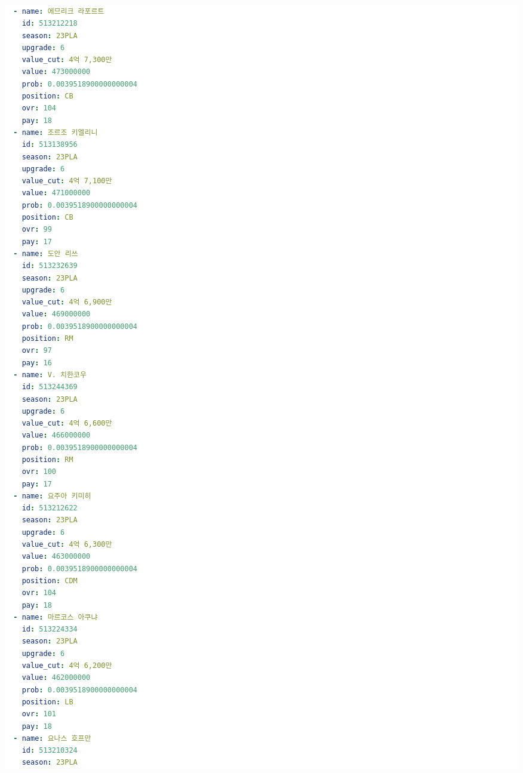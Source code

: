 ```yaml
  - name: 에므리크 라포르트
    id: 513212218
    season: 23PLA
    upgrade: 6
    value_cut: 4억 7,300만
    value: 473000000
    prob: 0.0039518900000000004
    position: CB
    ovr: 104
    pay: 18
  - name: 조르조 키엘리니
    id: 513138956
    season: 23PLA
    upgrade: 6
    value_cut: 4억 7,100만
    value: 471000000
    prob: 0.0039518900000000004
    position: CB
    ovr: 99
    pay: 17
  - name: 도안 리쓰
    id: 513232639
    season: 23PLA
    upgrade: 6
    value_cut: 4억 6,900만
    value: 469000000
    prob: 0.0039518900000000004
    position: RM
    ovr: 97
    pay: 16
  - name: V. 치한코우
    id: 513244369
    season: 23PLA
    upgrade: 6
    value_cut: 4억 6,600만
    value: 466000000
    prob: 0.0039518900000000004
    position: RM
    ovr: 100
    pay: 17
  - name: 요주아 키미히
    id: 513212622
    season: 23PLA
    upgrade: 6
    value_cut: 4억 6,300만
    value: 463000000
    prob: 0.0039518900000000004
    position: CDM
    ovr: 104
    pay: 18
  - name: 마르코스 아쿠냐
    id: 513224334
    season: 23PLA
    upgrade: 6
    value_cut: 4억 6,200만
    value: 462000000
    prob: 0.0039518900000000004
    position: LB
    ovr: 101
    pay: 18
  - name: 요나스 호프만
    id: 513210324
    season: 23PLA
```